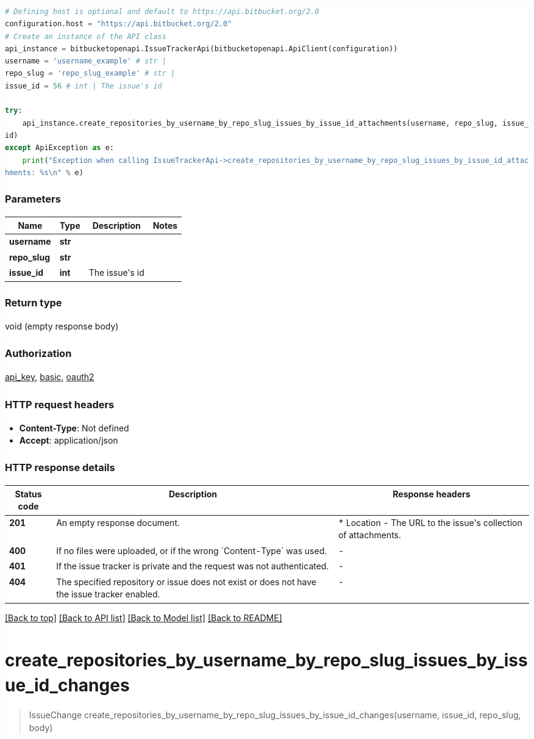 ```python
# Defining host is optional and default to https://api.bitbucket.org/2.0
configuration.host = "https://api.bitbucket.org/2.0"
# Create an instance of the API class
api_instance = bitbucketopenapi.IssueTrackerApi(bitbucketopenapi.ApiClient(configuration))
username = 'username_example' # str | 
repo_slug = 'repo_slug_example' # str | 
issue_id = 56 # int | The issue's id

try:
    api_instance.create_repositories_by_username_by_repo_slug_issues_by_issue_id_attachments(username, repo_slug, issue_id)
except ApiException as e:
    print("Exception when calling IssueTrackerApi->create_repositories_by_username_by_repo_slug_issues_by_issue_id_attachments: %s\n" % e)
```

### Parameters

Name | Type | Description  | Notes
------------- | ------------- | ------------- | -------------
 **username** | **str**|  | 
 **repo_slug** | **str**|  | 
 **issue_id** | **int**| The issue&#39;s id | 

### Return type

void (empty response body)

### Authorization

[api_key](../README.md#api_key), [basic](../README.md#basic), [oauth2](../README.md#oauth2)

### HTTP request headers

 - **Content-Type**: Not defined
 - **Accept**: application/json

### HTTP response details
| Status code | Description | Response headers |
|-------------|-------------|------------------|
**201** | An empty response document. |  * Location - The URL to the issue&#39;s collection of attachments. <br>  |
**400** | If no files were uploaded, or if the wrong &#x60;Content-Type&#x60; was used. |  -  |
**401** | If the issue tracker is private and the request was not authenticated. |  -  |
**404** | The specified repository or issue does not exist or does not have the issue tracker enabled. |  -  |

[[Back to top]](#) [[Back to API list]](../README.md#documentation-for-api-endpoints) [[Back to Model list]](../README.md#documentation-for-models) [[Back to README]](../README.md)

# **create_repositories_by_username_by_repo_slug_issues_by_issue_id_changes**
> IssueChange create_repositories_by_username_by_repo_slug_issues_by_issue_id_changes(username, issue_id, repo_slug, body)
